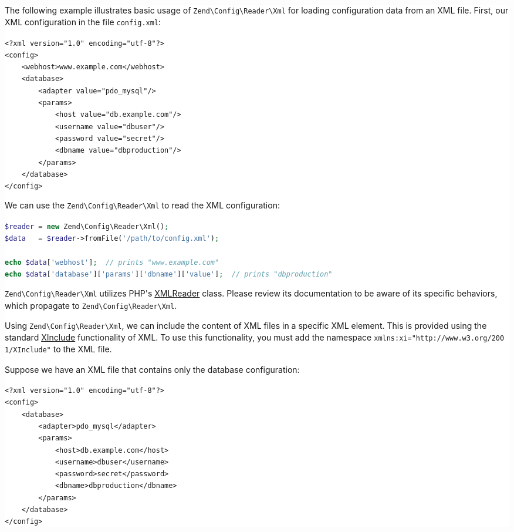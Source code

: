The following example illustrates basic usage of `Zend\Config\Reader\Xml` for loading configuration
data from an XML file. First, our XML configuration in the file `config.xml`:

```markup
<?xml version="1.0" encoding="utf-8"?>
<config>
    <webhost>www.example.com</webhost>
    <database>
        <adapter value="pdo_mysql"/>
        <params>
            <host value="db.example.com"/>
            <username value="dbuser"/>
            <password value="secret"/>
            <dbname value="dbproduction"/>
        </params>
    </database>
</config>
```

We can use the `Zend\Config\Reader\Xml` to read the XML configuration:

```php
$reader = new Zend\Config\Reader\Xml();
$data   = $reader->fromFile('/path/to/config.xml');

echo $data['webhost'];  // prints "www.example.com"
echo $data['database']['params']['dbname']['value'];  // prints "dbproduction"
```

`Zend\Config\Reader\Xml` utilizes PHP's [XMLReader](http://php.net/xmlreader) class. Please
review its documentation to be aware of its specific behaviors, which propagate to
`Zend\Config\Reader\Xml`.

Using `Zend\Config\Reader\Xml`, we can include the content of XML files in a
specific XML element.  This is provided using the standard
[XInclude](http://www.w3.org/TR/xinclude/) functionality of XML. To use this
functionality, you must add the namespace
`xmlns:xi="http://www.w3.org/2001/XInclude"` to the XML file.

Suppose we have an XML file that contains only the database configuration:

```markup
<?xml version="1.0" encoding="utf-8"?>
<config>
    <database>
        <adapter>pdo_mysql</adapter>
        <params>
            <host>db.example.com</host>
            <username>dbuser</username>
            <password>secret</password>
            <dbname>dbproduction</dbname>
        </params>
    </database>
</config>
```
